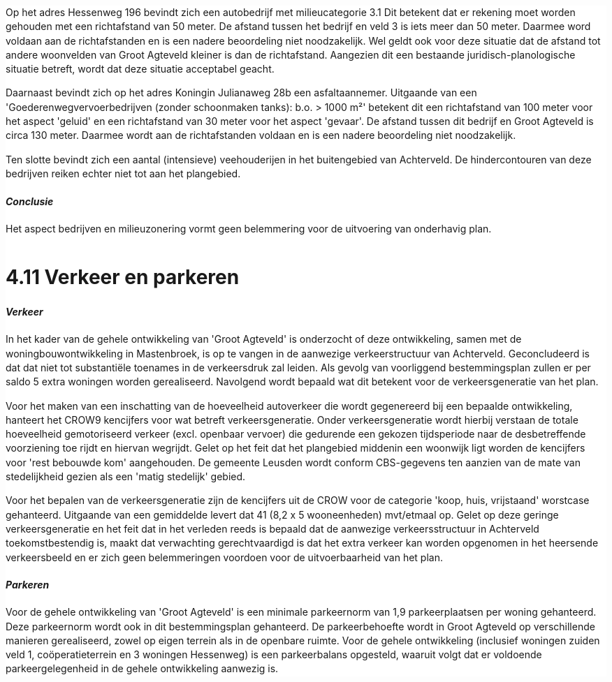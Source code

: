 Op het adres Hessenweg 196 bevindt zich een autobedrijf met milieucategorie 3.1 Dit betekent dat er rekening moet worden gehouden met een richtafstand van 50 meter. De afstand tussen het bedrijf en veld 3 is iets meer dan 50 meter. Daarmee word voldaan aan de richtafstanden en is een nadere beoordeling niet noodzakelijk. Wel geldt ook voor deze situatie dat de afstand tot andere woonvelden van Groot Agteveld kleiner is dan de richtafstand. Aangezien dit een bestaande juridisch-planologische situatie betreft, wordt dat deze situatie acceptabel geacht.

Daarnaast bevindt zich op het adres Koningin Julianaweg 28b een asfaltaannemer. Uitgaande van een 'Goederenwegvervoerbedrijven (zonder schoonmaken tanks): b.o. > 1000 m²' betekent dit een richtafstand van 100 meter voor het aspect 'geluid' en een richtafstand van 30 meter voor het aspect 'gevaar'. De afstand tussen dit bedrijf en Groot Agteveld is circa 130 meter. Daarmee wordt aan de richtafstanden voldaan en is een nadere beoordeling niet noodzakelijk.

Ten slotte bevindt zich een aantal (intensieve) veehouderijen in het buitengebied van Achterveld. De hindercontouren van deze bedrijven reiken echter niet tot aan het plangebied.

#### *Conclusie*

Het aspect bedrijven en milieuzonering vormt geen belemmering voor de uitvoering van onderhavig plan.

# **4.11 Verkeer en parkeren**

#### *Verkeer*

In het kader van de gehele ontwikkeling van 'Groot Agteveld' is onderzocht of deze ontwikkeling, samen met de woningbouwontwikkeling in Mastenbroek, is op te vangen in de aanwezige verkeerstructuur van Achterveld. Geconcludeerd is dat dat niet tot substantiële toenames in de verkeersdruk zal leiden. Als gevolg van voorliggend bestemmingsplan zullen er per saldo 5 extra woningen worden gerealiseerd. Navolgend wordt bepaald wat dit betekent voor de verkeersgeneratie van het plan.

Voor het maken van een inschatting van de hoeveelheid autoverkeer die wordt gegenereerd bij een bepaalde ontwikkeling, hanteert het CROW9 kencijfers voor wat betreft verkeersgeneratie. Onder verkeersgeneratie wordt hierbij verstaan de totale hoeveelheid gemotoriseerd verkeer (excl. openbaar vervoer) die gedurende een gekozen tijdsperiode naar de desbetreffende voorziening toe rijdt en hiervan wegrijdt. Gelet op het feit dat het plangebied middenin een woonwijk ligt worden de kencijfers voor 'rest bebouwde kom' aangehouden. De gemeente Leusden wordt conform CBS-gegevens ten aanzien van de mate van stedelijkheid gezien als een 'matig stedelijk' gebied.

Voor het bepalen van de verkeersgeneratie zijn de kencijfers uit de CROW voor de categorie 'koop, huis, vrijstaand' worstcase gehanteerd. Uitgaande van een gemiddelde levert dat 41 (8,2 x 5 wooneenheden) mvt/etmaal op. Gelet op deze geringe verkeersgeneratie en het feit dat in het verleden reeds is bepaald dat de aanwezige verkeersstructuur in Achterveld toekomstbestendig is, maakt dat verwachting gerechtvaardigd is dat het extra verkeer kan worden opgenomen in het heersende verkeersbeeld en er zich geen belemmeringen voordoen voor de uitvoerbaarheid van het plan.

#### *Parkeren*

Voor de gehele ontwikkeling van 'Groot Agteveld' is een minimale parkeernorm van 1,9 parkeerplaatsen per woning gehanteerd. Deze parkeernorm wordt ook in dit bestemmingsplan gehanteerd. De parkeerbehoefte wordt in Groot Agteveld op verschillende manieren gerealiseerd, zowel op eigen terrein als in de openbare ruimte. Voor de gehele ontwikkeling (inclusief woningen zuiden veld 1, coöperatieterrein en 3 woningen Hessenweg) is een parkeerbalans opgesteld, waaruit volgt dat er voldoende parkeergelegenheid in de gehele ontwikkeling aanwezig is.

